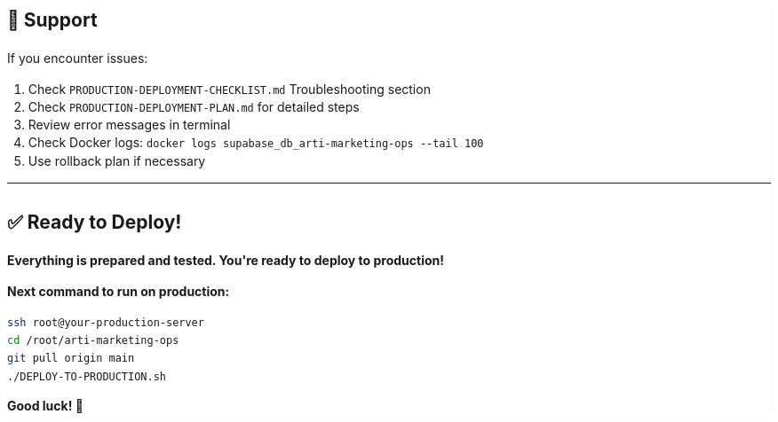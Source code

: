 ## 🤝 Support

If you encounter issues:

1. Check `PRODUCTION-DEPLOYMENT-CHECKLIST.md` Troubleshooting section
2. Check `PRODUCTION-DEPLOYMENT-PLAN.md` for detailed steps
3. Review error messages in terminal
4. Check Docker logs: `docker logs supabase_db_arti-marketing-ops --tail 100`
5. Use rollback plan if necessary

---

## ✅ Ready to Deploy!

**Everything is prepared and tested. You're ready to deploy to production!**

**Next command to run on production:**
```bash
ssh root@your-production-server
cd /root/arti-marketing-ops
git pull origin main
./DEPLOY-TO-PRODUCTION.sh
```

**Good luck! 🚀**

